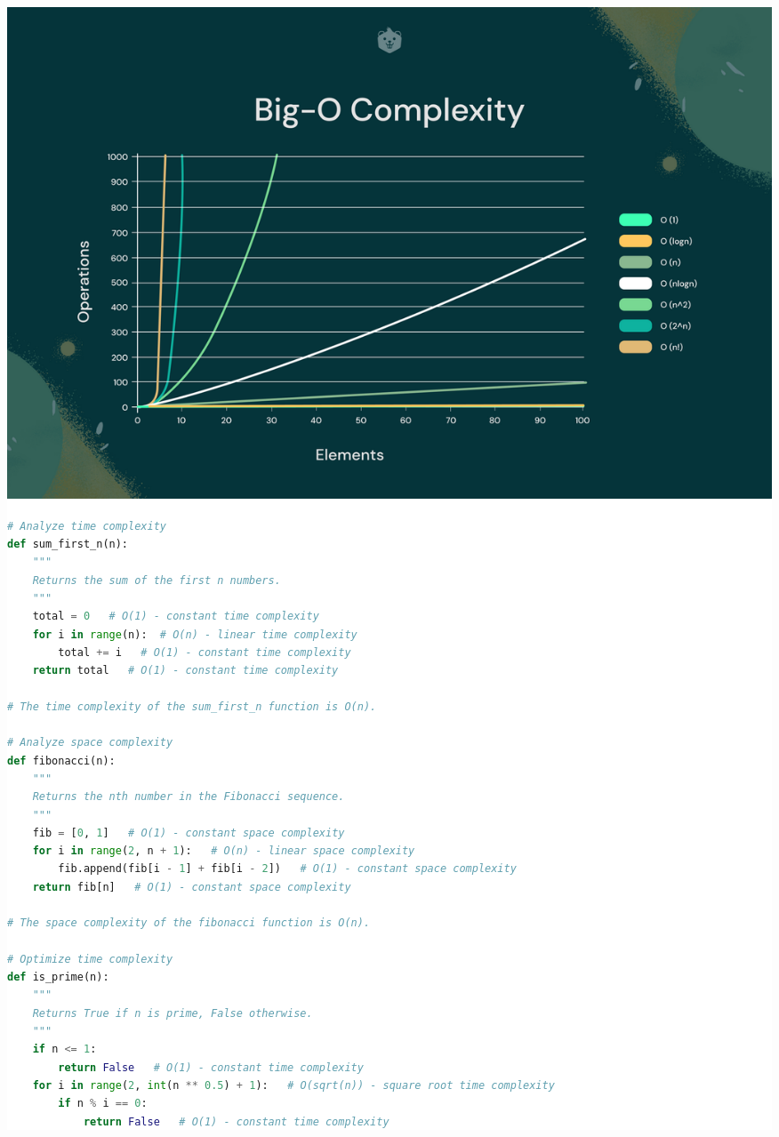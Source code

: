![Time and Space Complexity Graph](BIG-O-COMPLEXITY.png)
```python
# Analyze time complexity
def sum_first_n(n):
    """
    Returns the sum of the first n numbers.
    """
    total = 0   # O(1) - constant time complexity
    for i in range(n):  # O(n) - linear time complexity
        total += i   # O(1) - constant time complexity
    return total   # O(1) - constant time complexity

# The time complexity of the sum_first_n function is O(n).

# Analyze space complexity
def fibonacci(n):
    """
    Returns the nth number in the Fibonacci sequence.
    """
    fib = [0, 1]   # O(1) - constant space complexity
    for i in range(2, n + 1):   # O(n) - linear space complexity
        fib.append(fib[i - 1] + fib[i - 2])   # O(1) - constant space complexity
    return fib[n]   # O(1) - constant space complexity

# The space complexity of the fibonacci function is O(n).

# Optimize time complexity
def is_prime(n):
    """
    Returns True if n is prime, False otherwise.
    """
    if n <= 1:
        return False   # O(1) - constant time complexity
    for i in range(2, int(n ** 0.5) + 1):   # O(sqrt(n)) - square root time complexity
        if n % i == 0:
            return False   # O(1) - constant time complexity
```